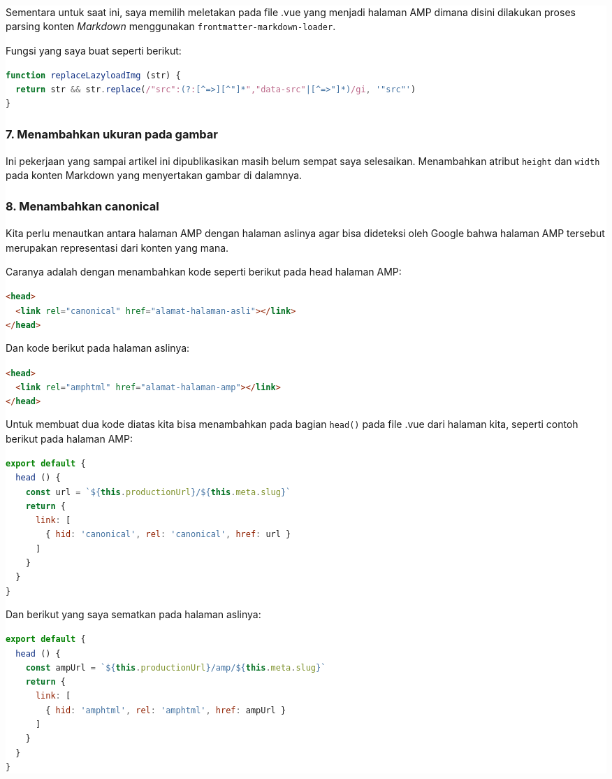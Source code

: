 Sementara untuk saat ini, saya memilih meletakan pada file .vue yang menjadi halaman AMP dimana disini dilakukan proses parsing konten *Markdown* menggunakan `frontmatter-markdown-loader`.

Fungsi yang saya buat seperti berikut:

```javascript
function replaceLazyloadImg (str) {
  return str && str.replace(/"src":(?:[^=>][^"]*","data-src"|[^=>"]*)/gi, '"src"')
}
```

### 7. Menambahkan ukuran pada gambar

Ini pekerjaan yang sampai artikel ini dipublikasikan masih belum sempat saya selesaikan. Menambahkan atribut `height` dan `width` pada konten Markdown yang menyertakan gambar di dalamnya.

### 8. Menambahkan canonical

Kita perlu menautkan antara halaman AMP dengan halaman aslinya agar bisa dideteksi oleh Google bahwa halaman AMP tersebut merupakan representasi dari konten yang mana.

Caranya adalah dengan menambahkan kode seperti berikut pada head halaman AMP:

```html
<head>
  <link rel="canonical" href="alamat-halaman-asli"></link>
</head>
```

Dan kode berikut pada halaman aslinya:

```html
<head>
  <link rel="amphtml" href="alamat-halaman-amp"></link>
</head>
```

Untuk membuat dua kode diatas kita bisa menambahkan pada bagian `head()` pada file .vue dari halaman kita, seperti contoh berikut pada halaman AMP:

```javascript
export default {
  head () {
    const url = `${this.productionUrl}/${this.meta.slug}`
    return {
      link: [
        { hid: 'canonical', rel: 'canonical', href: url }
      ]
    }
  }
}
```

Dan berikut yang saya sematkan pada halaman aslinya:

```javascript
export default {
  head () {
    const ampUrl = `${this.productionUrl}/amp/${this.meta.slug}`
    return {
      link: [
        { hid: 'amphtml', rel: 'amphtml', href: ampUrl }
      ]
    }
  }
}
```
